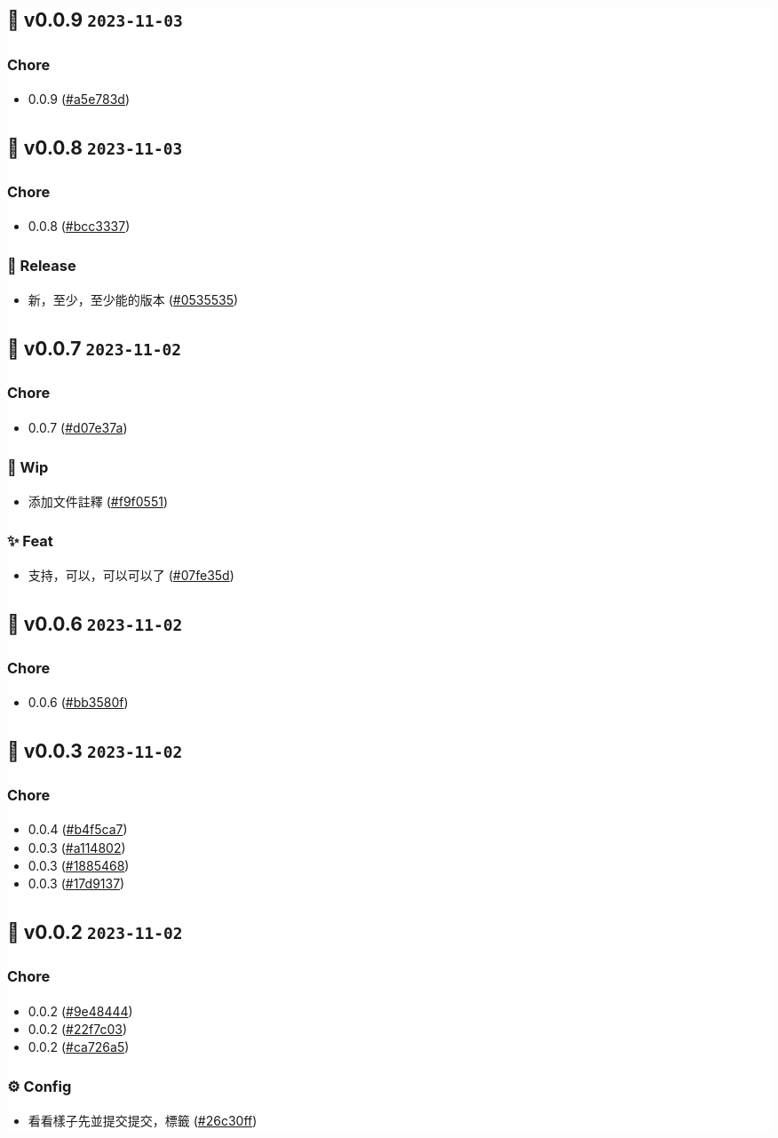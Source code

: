 ## 🎉 v0.0.9 `2023-11-03`
###  Chore
- 0.0.9 ([#a5e783d](https://github.com/kwooshung/cvlar/commit/a5e783d79091b57e576ded65184e5d5ce7fc9e90))

## 🎉 v0.0.8 `2023-11-03`
###  Chore
- 0.0.8 ([#bcc3337](https://github.com/kwooshung/cvlar/commit/bcc3337aef0d9ca174ad11352952bf596174d429))
### 🍻 Release
- 新，至少，至少能的版本 ([#0535535](https://github.com/kwooshung/cvlar/commit/0535535a9bea693a792f1121b925cbc9854fa836))

## 🎉 v0.0.7 `2023-11-02`
###  Chore
- 0.0.7 ([#d07e37a](https://github.com/kwooshung/cvlar/commit/d07e37af708131ffe5c96688ca747c7f48670ea0))
### 🚧 Wip
- 添加文件註釋 ([#f9f0551](https://github.com/kwooshung/cvlar/commit/f9f0551b2707e50305dbe7cfd596066941540419))
### ✨ Feat
- 支持，可以，可以可以了 ([#07fe35d](https://github.com/kwooshung/cvlar/commit/07fe35d780555e38884aab1a2dbb7361c7f2a288))

## 🎉 v0.0.6 `2023-11-02`
###  Chore
- 0.0.6 ([#bb3580f](https://github.com/kwooshung/cvlar/commit/bb3580f924a3ade5aa3c956c678b545e601973b6))

## 🎉 v0.0.3 `2023-11-02`
###  Chore
- 0.0.4 ([#b4f5ca7](https://github.com/kwooshung/cvlar/commit/b4f5ca7ad2cec28b4b3de35d1c21457ad243f6e3))
- 0.0.3 ([#a114802](https://github.com/kwooshung/cvlar/commit/a114802c6ed966bd52cf55a1c6705248edaa4786))
- 0.0.3 ([#1885468](https://github.com/kwooshung/cvlar/commit/188546814593635423698bb43dab7d32c47f9d1f))
- 0.0.3 ([#17d9137](https://github.com/kwooshung/cvlar/commit/17d9137fa42e2876e9b35a86b549af6cc8c9aa33))

## 🎉 v0.0.2 `2023-11-02`
###  Chore
- 0.0.2 ([#9e48444](https://github.com/kwooshung/cvlar/commit/9e48444c7c6420c3478c5861052fb13b60020370))
- 0.0.2 ([#22f7c03](https://github.com/kwooshung/cvlar/commit/22f7c03819f178c1dde2fe0a6f277c614b8e6abc))
- 0.0.2 ([#ca726a5](https://github.com/kwooshung/cvlar/commit/ca726a5383d9a29aa6152c55c7cdcb8d3d42edba))
### ⚙ Config
- 看看樣子先並提交提交，標籤 ([#26c30ff](https://github.com/kwooshung/cvlar/commit/26c30ff0294cf00d151f5061f15fa450935f24ca))